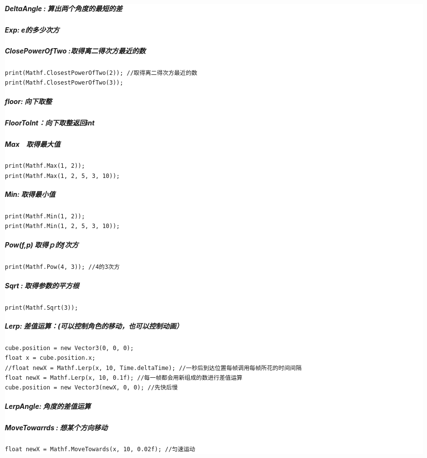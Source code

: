 ##### DeltaAngle : 算出两个角度的最短的差

##### Exp: e的多少次方

##### ClosePowerOfTwo :取得离二得次方最近的数

```
print(Mathf.ClosestPowerOfTwo(2)); //取得离二得次方最近的数
print(Mathf.ClosestPowerOfTwo(3));
```

##### floor: 向下取整

##### FloorToInt：向下取整返回int

##### Max　取得最大值

```
print(Mathf.Max(1, 2));
print(Mathf.Max(1, 2, 5, 3, 10));
```

##### Min: 取得最小值

```
print(Mathf.Min(1, 2));
print(Mathf.Min(1, 2, 5, 3, 10));
```

##### Pow\(f,p\) 取得ｐ的f次方

```
print(Mathf.Pow(4, 3)); //4的3次方
```

##### Sqrt : 取得参数的平方根

```
print(Mathf.Sqrt(3));
```

##### Lerp: 差值运算：\(可以控制角色的移动，也可以控制动画）

```
cube.position = new Vector3(0, 0, 0);
float x = cube.position.x;
//float newX = Mathf.Lerp(x, 10, Time.deltaTime); //一秒后到达位置每帧调用每帧所花的时间间隔
float newX = Mathf.Lerp(x, 10, 0.1f); //每一帧都会用新组成的数进行差值运算
cube.position = new Vector3(newX, 0, 0); //先快后慢
```

##### LerpAngle: 角度的差值运算

##### MoveTowarrds : 想某个方向移动

```
float newX = Mathf.MoveTowards(x, 10, 0.02f); //匀速运动
```

